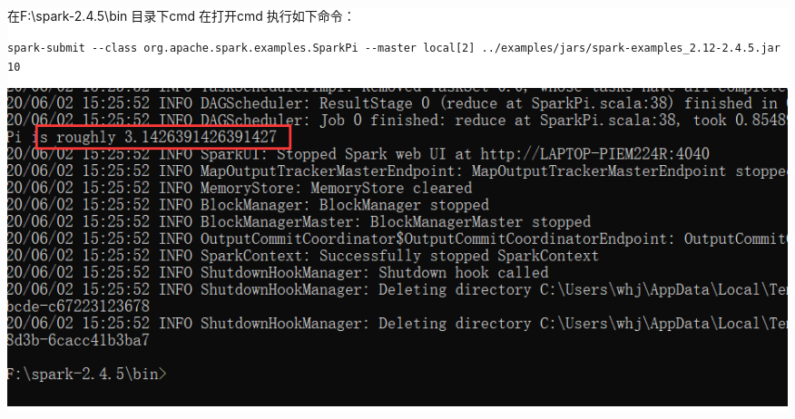 在F:\spark-2.4.5\bin 目录下cmd 在打开cmd 执行如下命令：

```
spark-submit --class org.apache.spark.examples.SparkPi --master local[2] ../examples/jars/spark-examples_2.12-2.4.5.jar 10
```

![spark-3-09](https://github.com/bigdata2018/BigData-Spark/blob/master/picture/spark-3-20.png)

